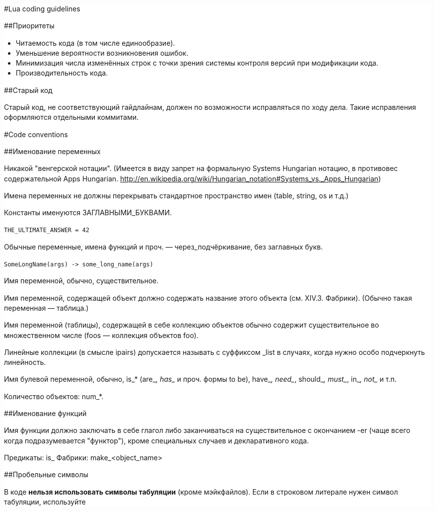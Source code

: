 #Lua coding guidelines

##Приоритеты

* Читаемость кода (в том числе единообразие).
* Уменьшение вероятности возникновения ошибок.
* Минимизация числа изменённых строк с точки зрения системы контроля версий при модификации кода.
* Производительность кода.

##Старый код

Старый код, не соответствующий гайдлайнам, должен по возможности исправляться
по ходу дела. Такие исправления оформляются отдельными коммитами.

#Code conventions

##Именование переменных

Никакой "венгерской нотации". (Имеется в виду запрет на формальную Systems
Hungarian нотацию, в противовес содержательной Apps Hungarian.
http://en.wikipedia.org/wiki/Hungarian_notation#Systems_vs._Apps_Hungarian)

Имена переменных не должны перекрывать стандартное пространство имен (table, string, os и т.д.)

Константы именуются ЗАГЛАВНЫМИ_БУКВАМИ.

    THE_ULTIMATE_ANSWER = 42

Обычные переменные, имена функций и проч. — через_подчёркивание, без заглавных букв.

    SomeLongName(args) -> some_long_name(args)

Имя переменной, обычно, существительное.

Имя переменной, содержащей объект должно содержать название этого объекта
(см. XIV.3. Фабрики). (Обычно такая переменная — таблица.)

Имя переменной (таблицы), содержащей в себе коллекцию объектов обычно содержит
существительное во множественном числе (foos — коллекция объектов foo).

Линейные коллекции (в смысле ipairs) допускается называть с суффиксом _list в
случаях, когда нужно особо подчеркнуть линейность.

Имя булевой переменной, обычно, is_* (are_*, has_* и проч. формы to be), have_*,
need_*, should_*, must_*, in_*, not_* и т.п.

Количество объектов: num_*.

##Именование функций

Имя функции должно заключать в себе глагол либо заканчиваться на существительное
с окончанием -er (чаще всего когда подразумевается "функтор"), кроме специальных
случаев и декларативного кода.

Предикаты: is_<verb>
Фабрики: make_<object_name>

##Пробельные символы

В коде **нельзя использовать символы табуляции** (кроме мэйкфайлов). Если в
строковом литерале нужен символ табуляции, используйте
